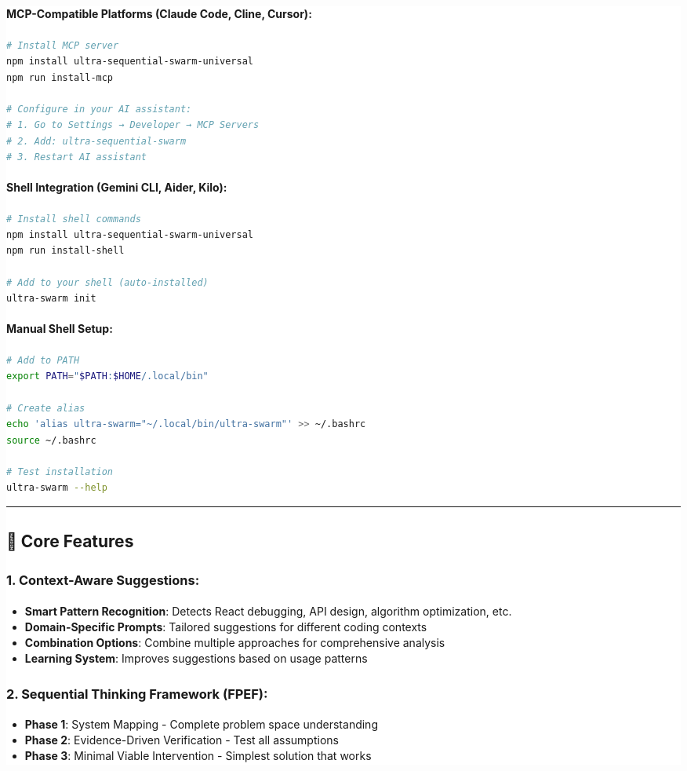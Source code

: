 #### **MCP-Compatible Platforms (Claude Code, Cline, Cursor):**

```bash
# Install MCP server
npm install ultra-sequential-swarm-universal
npm run install-mcp

# Configure in your AI assistant:
# 1. Go to Settings → Developer → MCP Servers
# 2. Add: ultra-sequential-swarm
# 3. Restart AI assistant
```

#### **Shell Integration (Gemini CLI, Aider, Kilo):**

```bash
# Install shell commands
npm install ultra-sequential-swarm-universal
npm run install-shell

# Add to your shell (auto-installed)
ultra-swarm init
```

#### **Manual Shell Setup:**

```bash
# Add to PATH
export PATH="$PATH:$HOME/.local/bin"

# Create alias
echo 'alias ultra-swarm="~/.local/bin/ultra-swarm"' >> ~/.bashrc
source ~/.bashrc

# Test installation
ultra-swarm --help
```

---

## 🧠 Core Features

### **1. Context-Aware Suggestions:**
- **Smart Pattern Recognition**: Detects React debugging, API design, algorithm optimization, etc.
- **Domain-Specific Prompts**: Tailored suggestions for different coding contexts
- **Combination Options**: Combine multiple approaches for comprehensive analysis
- **Learning System**: Improves suggestions based on usage patterns

### **2. Sequential Thinking Framework (FPEF):**
- **Phase 1**: System Mapping - Complete problem space understanding
- **Phase 2**: Evidence-Driven Verification - Test all assumptions
- **Phase 3**: Minimal Viable Intervention - Simplest solution that works
